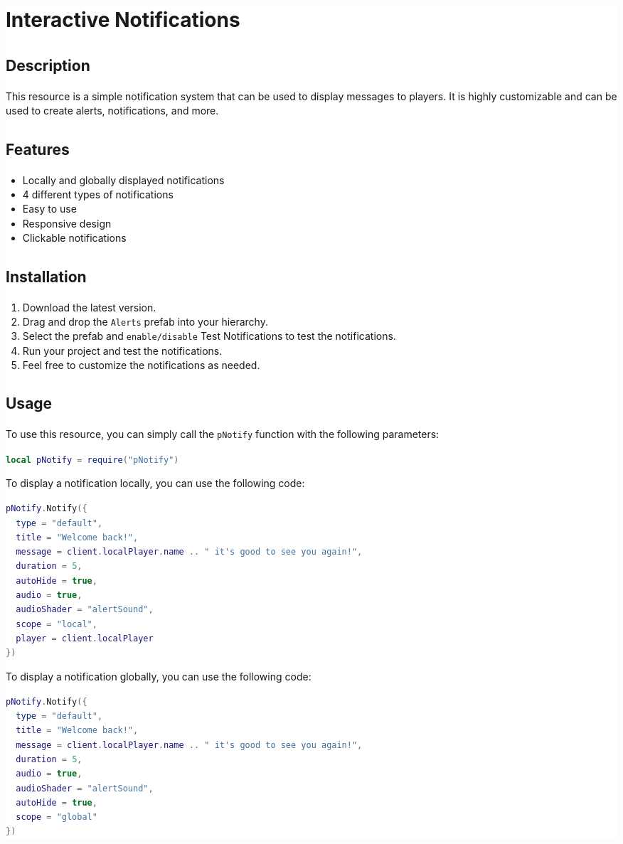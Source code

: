 # Interactive Notifications

## Description

This resource is a simple notification system that can be used to display messages to players. It is highly customizable and can be used to create alerts, notifications, and more.

## Features

- Locally and globally displayed notifications
- 4 different types of notifications
- Easy to use
- Responsive design
- Clickable notifications

## Installation

1. Download the latest version.
2. Drag and drop the `Alerts` prefab into your hierarchy.
3. Select the prefab and `enable/disable` Test Notifications to test the notifications.
4. Run your project and test the notifications.
5. Feel free to customize the notifications as needed.

## Usage

To use this resource, you can simply call the `pNotify` function with the following parameters:

```lua
local pNotify = require("pNotify")
```

To display a notification locally, you can use the following code:

```lua
pNotify.Notify({
  type = "default",
  title = "Welcome back!",
  message = client.localPlayer.name .. " it's good to see you again!",
  duration = 5,
  autoHide = true,
  audio = true,
  audioShader = "alertSound",
  scope = "local",
  player = client.localPlayer
})
```

To display a notification globally, you can use the following code:

```lua
pNotify.Notify({
  type = "default",
  title = "Welcome back!",
  message = client.localPlayer.name .. " it's good to see you again!",
  duration = 5,
  audio = true,
  audioShader = "alertSound",
  autoHide = true,
  scope = "global"
})
```
